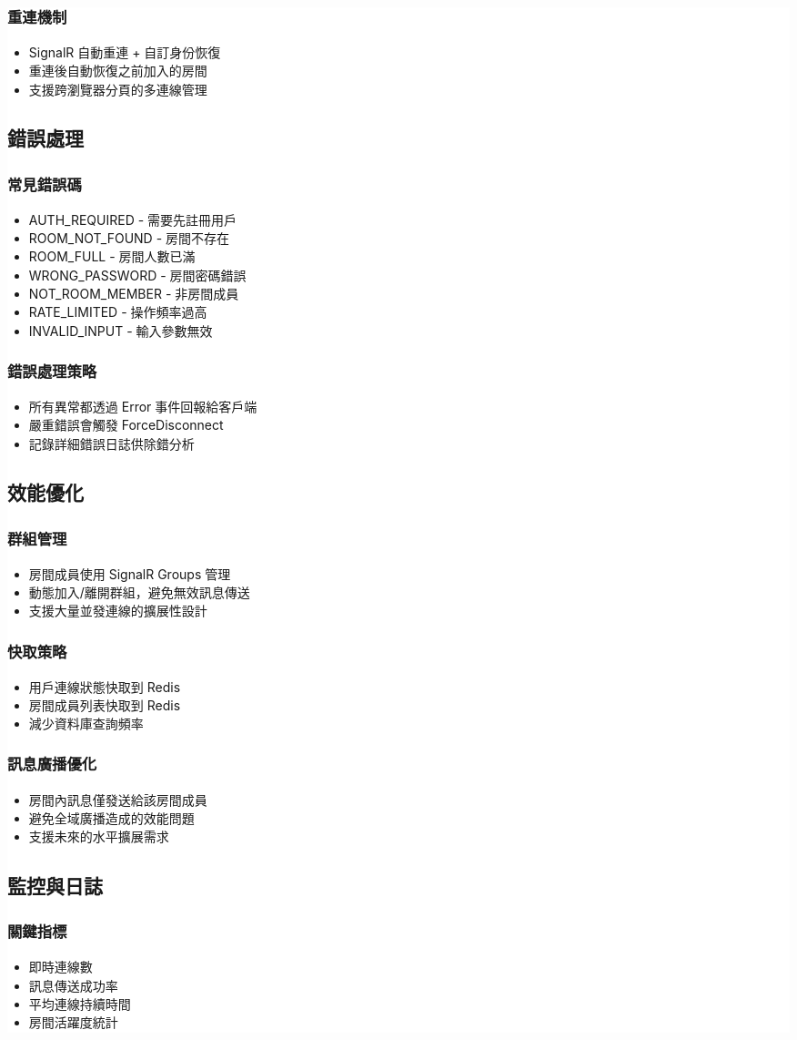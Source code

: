 ### 重連機制

- SignalR 自動重連 + 自訂身份恢復
- 重連後自動恢復之前加入的房間
- 支援跨瀏覽器分頁的多連線管理

## 錯誤處理

### 常見錯誤碼

- AUTH_REQUIRED - 需要先註冊用戶
- ROOM_NOT_FOUND - 房間不存在
- ROOM_FULL - 房間人數已滿
- WRONG_PASSWORD - 房間密碼錯誤
- NOT_ROOM_MEMBER - 非房間成員
- RATE_LIMITED - 操作頻率過高
- INVALID_INPUT - 輸入參數無效

### 錯誤處理策略

- 所有異常都透過 Error 事件回報給客戶端
- 嚴重錯誤會觸發 ForceDisconnect
- 記錄詳細錯誤日誌供除錯分析

## 效能優化

### 群組管理

- 房間成員使用 SignalR Groups 管理
- 動態加入/離開群組，避免無效訊息傳送
- 支援大量並發連線的擴展性設計

### 快取策略

- 用戶連線狀態快取到 Redis
- 房間成員列表快取到 Redis
- 減少資料庫查詢頻率

### 訊息廣播優化

- 房間內訊息僅發送給該房間成員
- 避免全域廣播造成的效能問題
- 支援未來的水平擴展需求

## 監控與日誌

### 關鍵指標

- 即時連線數
- 訊息傳送成功率
- 平均連線持續時間
- 房間活躍度統計
